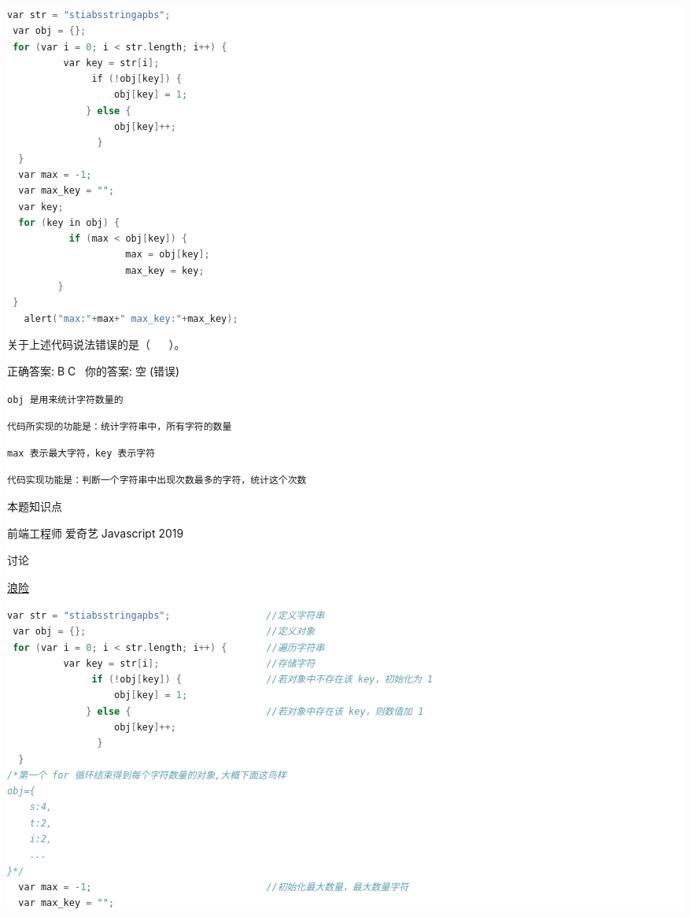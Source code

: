 ```cpp
var str = "stiabsstringapbs";
 var obj = {};
 for (var i = 0; i < str.length; i++) {
          var key = str[i];
               if (!obj[key]) {
                   obj[key] = 1;
              } else {
                   obj[key]++;
                }
  }
  var max = -1;
  var max_key = "";
  var key;
  for (key in obj) {
           if (max < obj[key]) {
                     max = obj[key];
                     max_key = key;
         }
 }
   alert("max:"+max+" max_key:"+max_key);
```

关于上述代码说法错误的是（      ）。

正确答案: B C   你的答案: 空 (错误)

```cpp
obj 是用来统计字符数量的
```

```cpp
代码所实现的功能是：统计字符串中，所有字符的数量
```

```cpp
max 表示最大字符，key 表示字符
```

```cpp
代码实现功能是：判断一个字符串中出现次数最多的字符，统计这个次数
```

本题知识点

前端工程师 爱奇艺 Javascript 2019

讨论

[浪险](https://www.nowcoder.com/profile/683173318)

```cpp
var str = "stiabsstringapbs";                 //定义字符串
 var obj = {};                                //定义对象
 for (var i = 0; i < str.length; i++) {       //遍历字符串
          var key = str[i];                   //存储字符
               if (!obj[key]) {               //若对象中不存在该 key，初始化为 1
                   obj[key] = 1;
              } else {                        //若对象中存在该 key，则数值加 1
                   obj[key]++;
                }
  }                               
/*第一个 for 循环结束得到每个字符数量的对象,大概下面这鸟样
obj={
    s:4,
    t:2,
    i:2,
    ...
}*/
  var max = -1;                               //初始化最大数量，最大数量字符
  var max_key = "";
```